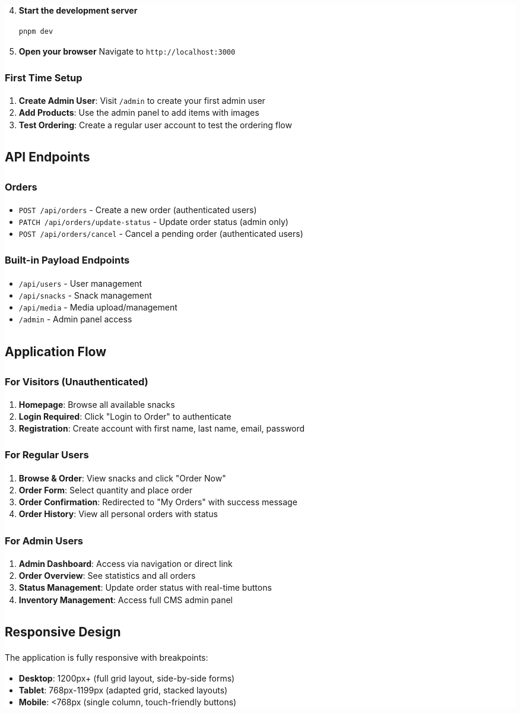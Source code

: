 4. **Start the development server**
   ```bash
   pnpm dev
   ```

5. **Open your browser**
   Navigate to `http://localhost:3000`

### First Time Setup

1. **Create Admin User**: Visit `/admin` to create your first admin user
2. **Add Products**: Use the admin panel to add items with images
3. **Test Ordering**: Create a regular user account to test the ordering flow

## API Endpoints

### Orders
- `POST /api/orders` - Create a new order (authenticated users)
- `PATCH /api/orders/update-status` - Update order status (admin only)
- `POST /api/orders/cancel` - Cancel a pending order (authenticated users)

### Built-in Payload Endpoints
- `/api/users` - User management
- `/api/snacks` - Snack management  
- `/api/media` - Media upload/management
- `/admin` - Admin panel access

## Application Flow

### For Visitors (Unauthenticated)
1. **Homepage**: Browse all available snacks
2. **Login Required**: Click "Login to Order" to authenticate
3. **Registration**: Create account with first name, last name, email, password

### For Regular Users
1. **Browse & Order**: View snacks and click "Order Now"
2. **Order Form**: Select quantity and place order
3. **Order Confirmation**: Redirected to "My Orders" with success message
4. **Order History**: View all personal orders with status

### For Admin Users
1. **Admin Dashboard**: Access via navigation or direct link  
2. **Order Overview**: See statistics and all orders
3. **Status Management**: Update order status with real-time buttons
4. **Inventory Management**: Access full CMS admin panel

## Responsive Design

The application is fully responsive with breakpoints:
- **Desktop**: 1200px+ (full grid layout, side-by-side forms)
- **Tablet**: 768px-1199px (adapted grid, stacked layouts)
- **Mobile**: <768px (single column, touch-friendly buttons)

